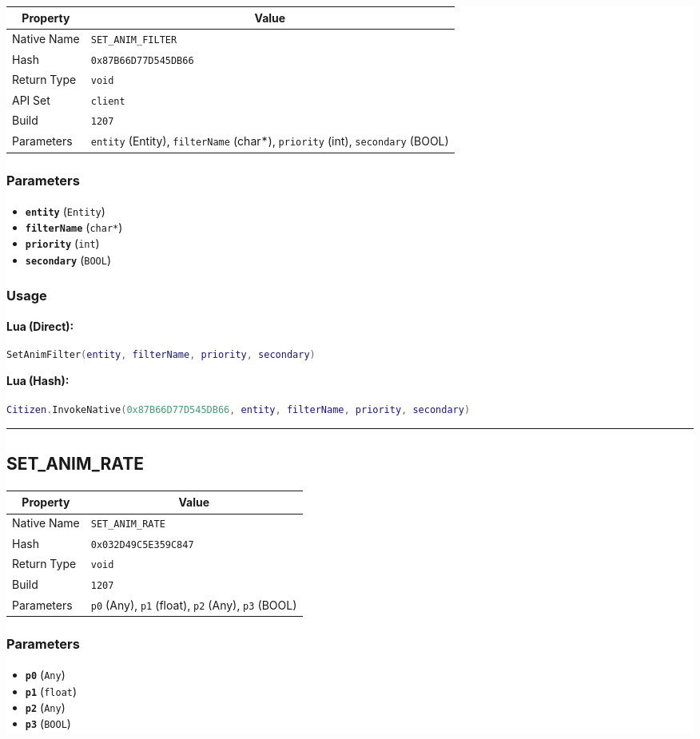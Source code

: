 | Property | Value |
|----------|-------|
| Native Name | `SET_ANIM_FILTER` |
| Hash | `0x87B66D77D545DB66` |
| Return Type | `void` |
| API Set | `client` |
| Build | `1207` |
| Parameters | `entity` (Entity), `filterName` (char*), `priority` (int), `secondary` (BOOL) |

### Parameters

- **`entity`** (`Entity`)
- **`filterName`** (`char*`)
- **`priority`** (`int`)
- **`secondary`** (`BOOL`)

### Usage

**Lua (Direct):**
```lua
SetAnimFilter(entity, filterName, priority, secondary)
```

**Lua (Hash):**
```lua
Citizen.InvokeNative(0x87B66D77D545DB66, entity, filterName, priority, secondary)
```


---

## SET_ANIM_RATE

| Property | Value |
|----------|-------|
| Native Name | `SET_ANIM_RATE` |
| Hash | `0x032D49C5E359C847` |
| Return Type | `void` |
| Build | `1207` |
| Parameters | `p0` (Any), `p1` (float), `p2` (Any), `p3` (BOOL) |

### Parameters

- **`p0`** (`Any`)
- **`p1`** (`float`)
- **`p2`** (`Any`)
- **`p3`** (`BOOL`)
